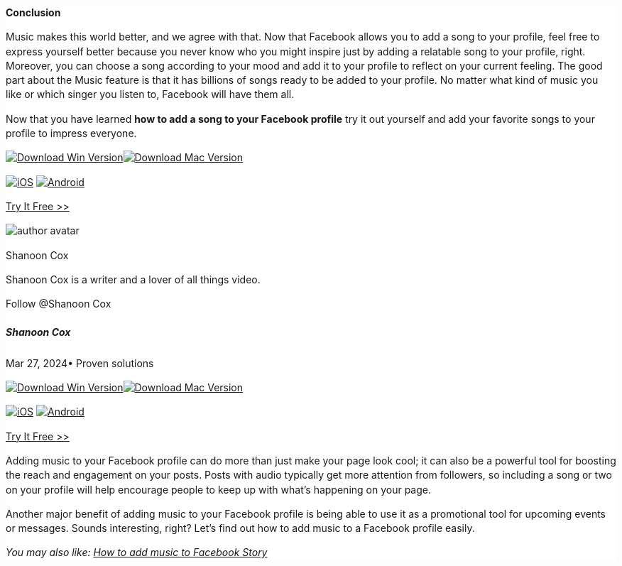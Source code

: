 **Conclusion**

Music makes this world better, and we agree with that. Now that Facebook allows you to add a song to your profile, feel free to express yourself better because you never know who you might inspire just by adding a relatable song to your profile, right. Moreover, you can choose a song according to your mood and add it to your profile to reflect on your current feeling. The good part about the Music feature is that it has billions of songs ready to be added to your profile. No matter what kind of music you like or which singer you listen to, Facebook will have them all.

Now that you have learned **how to add a song to your Facebook profile** try it out yourself and add your favorite songs to your profile to impress everyone.

[![Download Win Version](https://images.wondershare.com/filmora/guide/download-btn-win.jpg)](https://tools.techidaily.com/wondershare/filmora/download/)[![Download Mac Version](https://images.wondershare.com/filmora/guide/download-btn-mac.jpg)](https://tools.techidaily.com/wondershare/filmora/download/)

[![iOS](https://images.wondershare.com/assets/images-common/badges-apple.svg)](https://app.adjust.com/w06dr6m%5F19za1f6) [![Android](https://images.wondershare.com/assets/images-common/badges-google.svg) ](https://app.adjust.com/w06dr6m%5F19za1f6)

[Try It Free >>](https://tools.techidaily.com/wondershare/filmora/download/)

![author avatar](https://images.wondershare.com/filmora/article-images/shannon-cox.jpg)

Shanoon Cox

Shanoon Cox is a writer and a lover of all things video.

Follow @Shanoon Cox

##### Shanoon Cox

 Mar 27, 2024• Proven solutions

[![Download Win Version](https://images.wondershare.com/filmora/guide/download-btn-win.jpg)](https://tools.techidaily.com/wondershare/filmora/download/)[![Download Mac Version](https://images.wondershare.com/filmora/guide/download-btn-mac.jpg)](https://tools.techidaily.com/wondershare/filmora/download/)

[![iOS](https://images.wondershare.com/assets/images-common/badges-apple.svg)](https://app.adjust.com/w06dr6m%5F19za1f6) [![Android](https://images.wondershare.com/assets/images-common/badges-google.svg) ](https://app.adjust.com/w06dr6m%5F19za1f6)

[Try It Free >>](https://tools.techidaily.com/wondershare/filmora/download/)

Adding music to your Facebook profile can do more than just make your page look cool; it can also be a powerful tool for boosting the reach and engagement on your posts. Posts with audio typically get more attention from followers, so including a song or two on your profile will help encourage people to keep up with what’s happening on your page.

Another major benefit of adding music to your Facebook profile is being able to use it as a promotional tool for upcoming events or messages. Sounds interesting, right? Let’s find out how to add music to a Facebook profile easily.

_You may also like: [How to add music to Facebook Story](https://tools.techidaily.com/wondershare/filmora/download/)_
